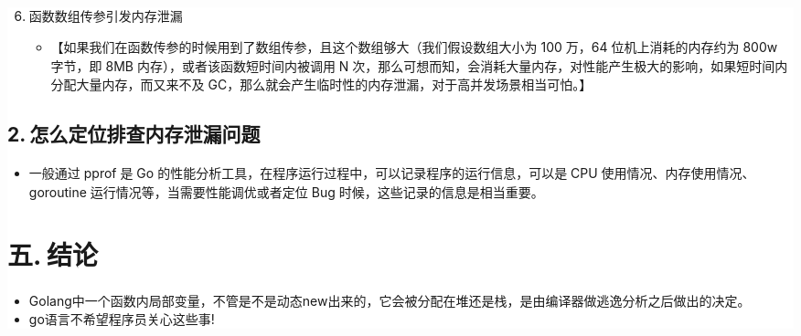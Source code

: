 6. 函数数组传参引发内存泄漏

   - 【如果我们在函数传参的时候用到了数组传参，且这个数组够大（我们假设数组大小为 100 万，64 位机上消耗的内存约为 800w 字节，即 8MB 内存），或者该函数短时间内被调用 N 次，那么可想而知，会消耗大量内存，对性能产生极大的影响，如果短时间内分配大量内存，而又来不及 GC，那么就会产生临时性的内存泄漏，对于高并发场景相当可怕。】

## 2. 怎么定位排查内存泄漏问题

- 一般通过 pprof 是 Go 的性能分析工具，在程序运行过程中，可以记录程序的运行信息，可以是 CPU 使用情况、内存使用情况、goroutine 运行情况等，当需要性能调优或者定位 Bug 时候，这些记录的信息是相当重要。

# 五. 结论

- Golang中一个函数内局部变量，不管是不是动态new出来的，它会被分配在堆还是栈，是由编译器做逃逸分析之后做出的决定。
- go语言不希望程序员关心这些事!